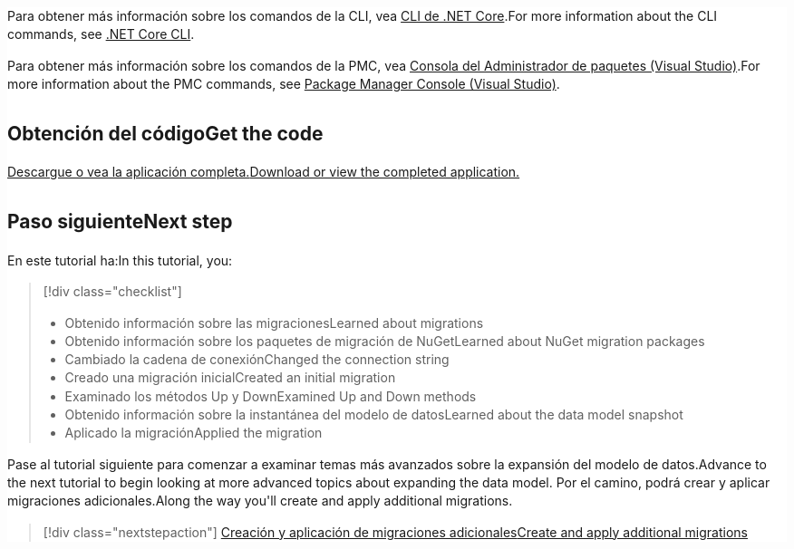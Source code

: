 <span data-ttu-id="f2412-183">Para obtener más información sobre los comandos de la CLI, vea [CLI de .NET Core](/ef/core/miscellaneous/cli/dotnet).</span><span class="sxs-lookup"><span data-stu-id="f2412-183">For more information about the CLI commands, see [.NET Core CLI](/ef/core/miscellaneous/cli/dotnet).</span></span>

<span data-ttu-id="f2412-184">Para obtener más información sobre los comandos de la PMC, vea [Consola del Administrador de paquetes (Visual Studio)](/ef/core/miscellaneous/cli/powershell).</span><span class="sxs-lookup"><span data-stu-id="f2412-184">For more information about the PMC commands, see [Package Manager Console (Visual Studio)](/ef/core/miscellaneous/cli/powershell).</span></span>

## <a name="get-the-code"></a><span data-ttu-id="f2412-185">Obtención del código</span><span class="sxs-lookup"><span data-stu-id="f2412-185">Get the code</span></span>

[<span data-ttu-id="f2412-186">Descargue o vea la aplicación completa.</span><span class="sxs-lookup"><span data-stu-id="f2412-186">Download or view the completed application.</span></span>](https://github.com/dotnet/AspNetCore.Docs/tree/master/aspnetcore/data/ef-mvc/intro/samples/cu-final)

## <a name="next-step"></a><span data-ttu-id="f2412-187">Paso siguiente</span><span class="sxs-lookup"><span data-stu-id="f2412-187">Next step</span></span>

<span data-ttu-id="f2412-188">En este tutorial ha:</span><span class="sxs-lookup"><span data-stu-id="f2412-188">In this tutorial, you:</span></span>

> [!div class="checklist"]
> * <span data-ttu-id="f2412-189">Obtenido información sobre las migraciones</span><span class="sxs-lookup"><span data-stu-id="f2412-189">Learned about migrations</span></span>
> * <span data-ttu-id="f2412-190">Obtenido información sobre los paquetes de migración de NuGet</span><span class="sxs-lookup"><span data-stu-id="f2412-190">Learned about NuGet migration packages</span></span>
> * <span data-ttu-id="f2412-191">Cambiado la cadena de conexión</span><span class="sxs-lookup"><span data-stu-id="f2412-191">Changed the connection string</span></span>
> * <span data-ttu-id="f2412-192">Creado una migración inicial</span><span class="sxs-lookup"><span data-stu-id="f2412-192">Created an initial migration</span></span>
> * <span data-ttu-id="f2412-193">Examinado los métodos Up y Down</span><span class="sxs-lookup"><span data-stu-id="f2412-193">Examined Up and Down methods</span></span>
> * <span data-ttu-id="f2412-194">Obtenido información sobre la instantánea del modelo de datos</span><span class="sxs-lookup"><span data-stu-id="f2412-194">Learned about the data model snapshot</span></span>
> * <span data-ttu-id="f2412-195">Aplicado la migración</span><span class="sxs-lookup"><span data-stu-id="f2412-195">Applied the migration</span></span>

<span data-ttu-id="f2412-196">Pase al tutorial siguiente para comenzar a examinar temas más avanzados sobre la expansión del modelo de datos.</span><span class="sxs-lookup"><span data-stu-id="f2412-196">Advance to the next tutorial to begin looking at more advanced topics about expanding the data model.</span></span> <span data-ttu-id="f2412-197">Por el camino, podrá crear y aplicar migraciones adicionales.</span><span class="sxs-lookup"><span data-stu-id="f2412-197">Along the way you'll create and apply additional migrations.</span></span>

> [!div class="nextstepaction"]
> [<span data-ttu-id="f2412-198">Creación y aplicación de migraciones adicionales</span><span class="sxs-lookup"><span data-stu-id="f2412-198">Create and apply additional migrations</span></span>](complex-data-model.md)
